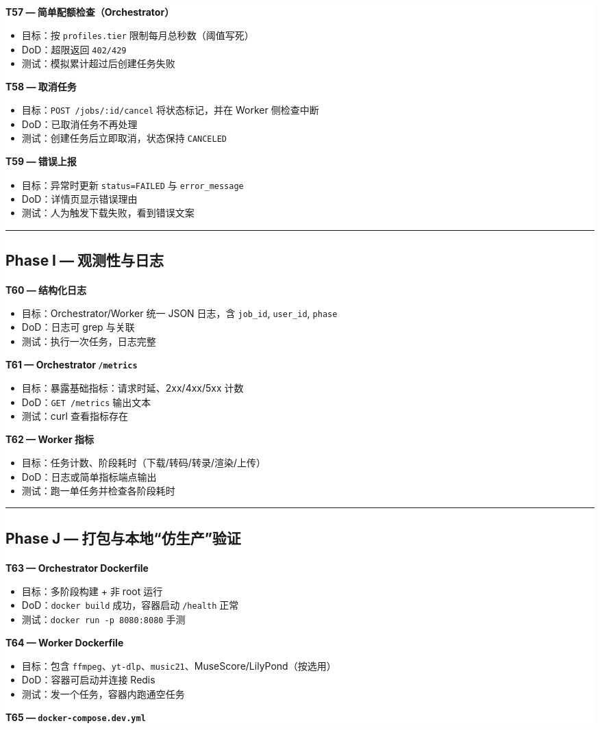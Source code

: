 **T57 — 简单配额检查（Orchestrator）**

- 目标：按 `profiles.tier` 限制每月总秒数（阈值写死）
- DoD：超限返回 `402/429`
- 测试：模拟累计超过后创建任务失败

**T58 — 取消任务**

- 目标：`POST /jobs/:id/cancel` 将状态标记，并在 Worker 侧检查中断
- DoD：已取消任务不再处理
- 测试：创建任务后立即取消，状态保持 `CANCELED`

**T59 — 错误上报**

- 目标：异常时更新 `status=FAILED` 与 `error_message`
- DoD：详情页显示错误理由
- 测试：人为触发下载失败，看到错误文案

---

## Phase I — 观测性与日志

**T60 — 结构化日志**

- 目标：Orchestrator/Worker 统一 JSON 日志，含 `job_id`, `user_id`, `phase`
- DoD：日志可 grep 与关联
- 测试：执行一次任务，日志完整

**T61 — Orchestrator `/metrics`**

- 目标：暴露基础指标：请求时延、2xx/4xx/5xx 计数
- DoD：`GET /metrics` 输出文本
- 测试：curl 查看指标存在

**T62 — Worker 指标**

- 目标：任务计数、阶段耗时（下载/转码/转录/渲染/上传）
- DoD：日志或简单指标端点输出
- 测试：跑一单任务并检查各阶段耗时

---

## Phase J — 打包与本地“仿生产”验证

**T63 — Orchestrator Dockerfile**

- 目标：多阶段构建 + 非 root 运行
- DoD：`docker build` 成功，容器启动 `/health` 正常
- 测试：`docker run -p 8080:8080` 手测

**T64 — Worker Dockerfile**

- 目标：包含 `ffmpeg`、`yt-dlp`、`music21`、MuseScore/LilyPond（按选用）
- DoD：容器可启动并连接 Redis
- 测试：发一个任务，容器内跑通空任务

**T65 — `docker-compose.dev.yml`**
